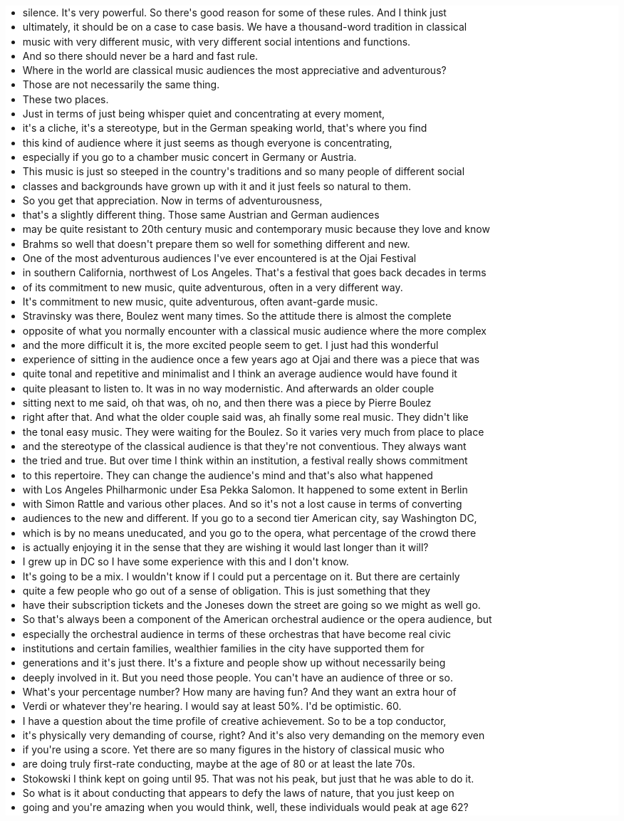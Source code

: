 *  silence. It's very powerful. So there's good reason for some of these rules. And I think just
*  ultimately, it should be on a case to case basis. We have a thousand-word tradition in classical
*  music with very different music, with very different social intentions and functions.
*  And so there should never be a hard and fast rule.
*  Where in the world are classical music audiences the most appreciative and adventurous?
*  Those are not necessarily the same thing.
*  These two places.
*  Just in terms of just being whisper quiet and concentrating at every moment,
*  it's a cliche, it's a stereotype, but in the German speaking world, that's where you find
*  this kind of audience where it just seems as though everyone is concentrating,
*  especially if you go to a chamber music concert in Germany or Austria.
*  This music is just so steeped in the country's traditions and so many people of different social
*  classes and backgrounds have grown up with it and it just feels so natural to them.
*  So you get that appreciation. Now in terms of adventurousness,
*  that's a slightly different thing. Those same Austrian and German audiences
*  may be quite resistant to 20th century music and contemporary music because they love and know
*  Brahms so well that doesn't prepare them so well for something different and new.
*  One of the most adventurous audiences I've ever encountered is at the Ojai Festival
*  in southern California, northwest of Los Angeles. That's a festival that goes back decades in terms
*  of its commitment to new music, quite adventurous, often in a very different way.
*  It's commitment to new music, quite adventurous, often avant-garde music.
*  Stravinsky was there, Boulez went many times. So the attitude there is almost the complete
*  opposite of what you normally encounter with a classical music audience where the more complex
*  and the more difficult it is, the more excited people seem to get. I just had this wonderful
*  experience of sitting in the audience once a few years ago at Ojai and there was a piece that was
*  quite tonal and repetitive and minimalist and I think an average audience would have found it
*  quite pleasant to listen to. It was in no way modernistic. And afterwards an older couple
*  sitting next to me said, oh that was, oh no, and then there was a piece by Pierre Boulez
*  right after that. And what the older couple said was, ah finally some real music. They didn't like
*  the tonal easy music. They were waiting for the Boulez. So it varies very much from place to place
*  and the stereotype of the classical audience is that they're not conventious. They always want
*  the tried and true. But over time I think within an institution, a festival really shows commitment
*  to this repertoire. They can change the audience's mind and that's also what happened
*  with Los Angeles Philharmonic under Esa Pekka Salomon. It happened to some extent in Berlin
*  with Simon Rattle and various other places. And so it's not a lost cause in terms of converting
*  audiences to the new and different. If you go to a second tier American city, say Washington DC,
*  which is by no means uneducated, and you go to the opera, what percentage of the crowd there
*  is actually enjoying it in the sense that they are wishing it would last longer than it will?
*  I grew up in DC so I have some experience with this and I don't know.
*  It's going to be a mix. I wouldn't know if I could put a percentage on it. But there are certainly
*  quite a few people who go out of a sense of obligation. This is just something that they
*  have their subscription tickets and the Joneses down the street are going so we might as well go.
*  So that's always been a component of the American orchestral audience or the opera audience, but
*  especially the orchestral audience in terms of these orchestras that have become real civic
*  institutions and certain families, wealthier families in the city have supported them for
*  generations and it's just there. It's a fixture and people show up without necessarily being
*  deeply involved in it. But you need those people. You can't have an audience of three or so.
*  What's your percentage number? How many are having fun? And they want an extra hour of
*  Verdi or whatever they're hearing. I would say at least 50%. I'd be optimistic. 60.
*  I have a question about the time profile of creative achievement. So to be a top conductor,
*  it's physically very demanding of course, right? And it's also very demanding on the memory even
*  if you're using a score. Yet there are so many figures in the history of classical music who
*  are doing truly first-rate conducting, maybe at the age of 80 or at least the late 70s.
*  Stokowski I think kept on going until 95. That was not his peak, but just that he was able to do it.
*  So what is it about conducting that appears to defy the laws of nature, that you just keep on
*  going and you're amazing when you would think, well, these individuals would peak at age 62?